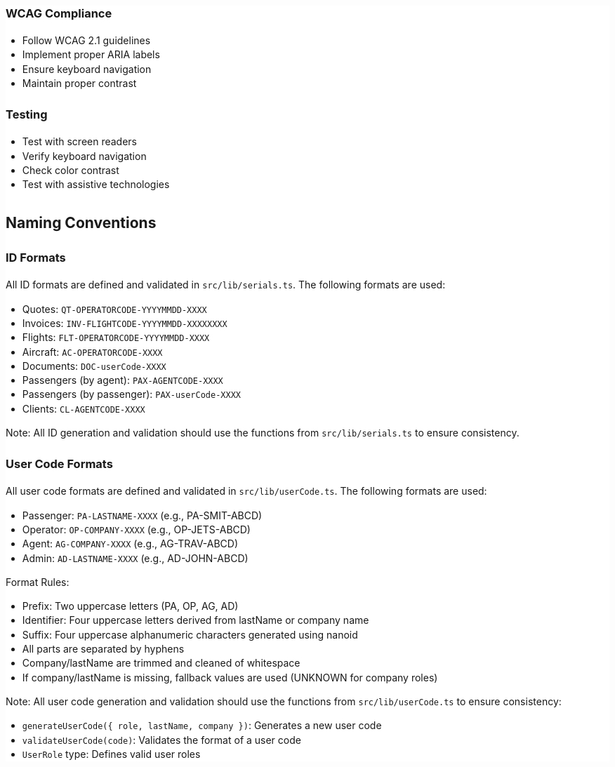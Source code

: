 ### WCAG Compliance
- Follow WCAG 2.1 guidelines
- Implement proper ARIA labels
- Ensure keyboard navigation
- Maintain proper contrast

### Testing
- Test with screen readers
- Verify keyboard navigation
- Check color contrast
- Test with assistive technologies

## Naming Conventions

### ID Formats
All ID formats are defined and validated in `src/lib/serials.ts`. The following formats are used:

- Quotes: `QT-OPERATORCODE-YYYYMMDD-XXXX`
- Invoices: `INV-FLIGHTCODE-YYYYMMDD-XXXXXXXX`
- Flights: `FLT-OPERATORCODE-YYYYMMDD-XXXX`
- Aircraft: `AC-OPERATORCODE-XXXX`
- Documents: `DOC-userCode-XXXX`
- Passengers (by agent): `PAX-AGENTCODE-XXXX`
- Passengers (by passenger): `PAX-userCode-XXXX`
- Clients: `CL-AGENTCODE-XXXX`

Note: All ID generation and validation should use the functions from `src/lib/serials.ts` to ensure consistency.

### User Code Formats
All user code formats are defined and validated in `src/lib/userCode.ts`. The following formats are used:

- Passenger: `PA-LASTNAME-XXXX` (e.g., PA-SMIT-ABCD)
- Operator: `OP-COMPANY-XXXX` (e.g., OP-JETS-ABCD)
- Agent: `AG-COMPANY-XXXX` (e.g., AG-TRAV-ABCD)
- Admin: `AD-LASTNAME-XXXX` (e.g., AD-JOHN-ABCD)

Format Rules:
- Prefix: Two uppercase letters (PA, OP, AG, AD)
- Identifier: Four uppercase letters derived from lastName or company name
- Suffix: Four uppercase alphanumeric characters generated using nanoid
- All parts are separated by hyphens
- Company/lastName are trimmed and cleaned of whitespace
- If company/lastName is missing, fallback values are used (UNKNOWN for company roles)

Note: All user code generation and validation should use the functions from `src/lib/userCode.ts` to ensure consistency:
- `generateUserCode({ role, lastName, company })`: Generates a new user code
- `validateUserCode(code)`: Validates the format of a user code
- `UserRole` type: Defines valid user roles
